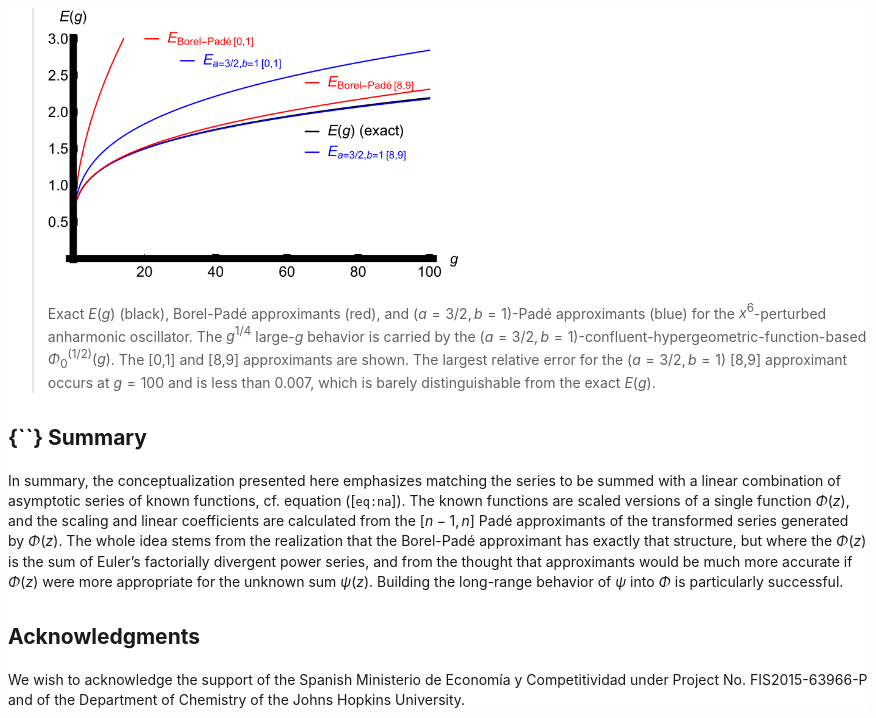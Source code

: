 > <img src="images/figure2.svg" width="50%"/>
>
> Exact $`E(g)`$ (black), Borel-Padé approximants (red), and
> $`(a=3/2,b=1)`$-Padé approximants (blue) for the $`x^{6}`$-perturbed
> anharmonic oscillator. The $`g^{1/4}`$ large-$`g`$ behavior is carried by the
> $`(a=3/2,b=1)`$-confluent-hypergeometric-function-based
> $`\Phi_{0}^{(1/2)}(g)`$. The \[0,1\] and \[8,9\] approximants are shown. The
> largest relative error for the $`(a=3/2,b=1)`$ \[8,9\] approximant occurs at
> $`g=100`$ and is less than 0.007, which is barely distinguishable from the
> exact $`E(g)`$.

## {\`\`} Summary

In summary, the conceptualization presented here emphasizes matching the series
to be summed with a linear combination of asymptotic series of known functions,
cf. equation (\[`eq:na`\]). The known functions are scaled versions of a single
function $`\Phi(z)`$, and the scaling and linear coefficients are calculated
from the $`[n-1,n]`$ Padé approximants of the transformed series generated by
$`\Phi(z)`$. The whole idea stems from the realization that the Borel-Padé
approximant has exactly that structure, but where the $`\Phi(z)`$ is the sum of
Euler’s factorially divergent power series, and from the thought that
approximants would be much more accurate if $`\Phi(z)`$ were more appropriate
for the unknown sum $`\psi(z)`$. Building the long-range behavior of $`\psi`$
into $`\Phi`$ is particularly successful.

## Acknowledgments

We wish to acknowledge the support of the Spanish Ministerio de Economía y
Competitividad under Project No. FIS2015-63966-P and of the Department of
Chemistry of the Johns Hopkins University.


[^HA49]: Hardy G H 1949 _Divergent series_ (Oxford: Clarendon)
[^RA93]: Ramis J P 1993 _Séries Divergentes et Théories Asymptotiques_ vol 121
[^GR70]: Graffi S, Grecchi V and Simon B 1970 _Phys. Lett. B_ **32** 631
[^SI70]: Simon B 1970 _Ann. Phys._ **58** 76
[^HS78]: Herbst I W and Simon B 1978 _Phys. Lett._ **78B** 304
[^SH16]: Shrock R 2016 _Phys. Rev. D_ **94** 125026
[^AM07]: Amore P 2007 _Phys. Rev. D_ **76** 076001
[^LG77]: Le Guillou J C and Zinn-Justin J 1977 _Phys. Rev. Lett._ **39** 95
[^ZJ02]: Zinn-Justin J 2002 _Quantum Field Theory and Critical Phenomena_ (Oxford:
[^ZJ10]: Zinn-Justin J 2010 _Appl. Num. Math._ **60** 1454
[^BA76]: Baker Jr G A, Nickel B G, Green M S and Meiron D I 1976 _Phys. Rev. Lett._
[^FR85]: Franceschini V, Grecchi V and Silverstone H J 1985 _Phys. Rev. A_ **32**
[^AL00]: Álvarez G, Martín-Mayor V and Ruiz-Lorenzo J J 2000 _J. Phys. A: Math. Gen._
[^ME15]: Mera H, Pedersen T G and Nikolić B K 2015 _Phys. Rev. Lett._ **115** 143001
[^MH16]: Mera H, Pedersen T G and Nikolić B K 2016 _Phys. Rev. B_ **94** 165429
[^PE16]: Pedersen T G, Mera H and Nikolić B K 2016 _Phys. Rev. A_ **93** 013409
[^KL01]: Kleinert H and Schulte-Frohlinde V 2001 _Critical properties of
[^AS70]: Abramowitz M and Stegun I A (eds) 1970 _Handbook of Mathematical Functions_
[^EL1760]: Euler L 1760 (1754-55) _Novi. Comm. Acad. Sci. Petrop._ **5** 205–237
[^HE36]: Heisenberg W and Euler H 1936 _Z. Phys._ **98** 714
[^DU04]: Dunne G 2004 Heisenberg-Euler effective Lagrangians: Basics and extensions